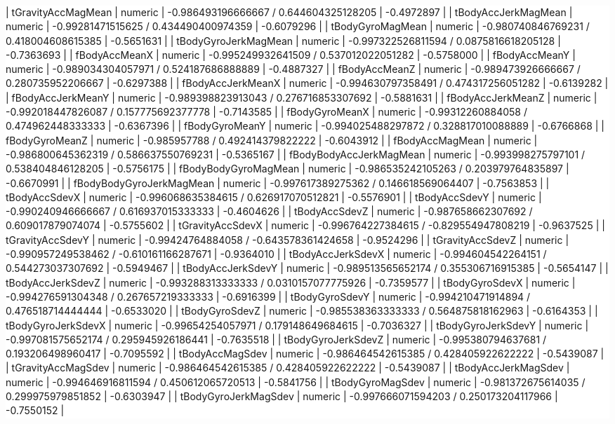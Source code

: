 | tGravityAccMagMean       | numeric | \-0.986493196666667 / 0.644604325128205                                    | \-0.4972897 |
| tBodyAccJerkMagMean      | numeric | \-0.99281471515625 / 0.434490400974359                                     | \-0.6079296 |
| tBodyGyroMagMean         | numeric | \-0.980740846769231 / 0.418004608615385                                    | \-0.5651631 |
| tBodyGyroJerkMagMean     | numeric | \-0.997322526811594 / 0.0875816618205128                                   | \-0.7363693 |
| fBodyAccMeanX            | numeric | \-0.995249932641509 / 0.537012022051282                                    | \-0.5758000 |
| fBodyAccMeanY            | numeric | \-0.989034304057971 / 0.524187686888889                                    | \-0.4887327 |
| fBodyAccMeanZ            | numeric | \-0.989473926666667 / 0.280735952206667                                    | \-0.6297388 |
| fBodyAccJerkMeanX        | numeric | \-0.994630797358491 / 0.474317256051282                                    | \-0.6139282 |
| fBodyAccJerkMeanY        | numeric | \-0.989398823913043 / 0.276716853307692                                    | \-0.5881631 |
| fBodyAccJerkMeanZ        | numeric | \-0.992018447826087 / 0.157775692377778                                    | \-0.7143585 |
| fBodyGyroMeanX           | numeric | \-0.99312260884058 / 0.474962448333333                                     | \-0.6367396 |
| fBodyGyroMeanY           | numeric | \-0.994025488297872 / 0.328817010088889                                    | \-0.6766868 |
| fBodyGyroMeanZ           | numeric | \-0.985957788 / 0.492414379822222                                          | \-0.6043912 |
| fBodyAccMagMean          | numeric | \-0.986800645362319 / 0.586637550769231                                    | \-0.5365167 |
| fBodyBodyAccJerkMagMean  | numeric | \-0.993998275797101 / 0.538404846128205                                    | \-0.5756175 |
| fBodyBodyGyroMagMean     | numeric | \-0.986535242105263 / 0.203979764835897                                    | \-0.6670991 |
| fBodyBodyGyroJerkMagMean | numeric | \-0.997617389275362 / 0.146618569064407                                    | \-0.7563853 |
| tBodyAccSdevX            | numeric | \-0.996068635384615 / 0.626917070512821                                    | \-0.5576901 |
| tBodyAccSdevY            | numeric | \-0.990240946666667 / 0.616937015333333                                    | \-0.4604626 |
| tBodyAccSdevZ            | numeric | \-0.987658662307692 / 0.609017879074074                                    | \-0.5755602 |
| tGravityAccSdevX         | numeric | \-0.996764227384615 / -0.829554947808219                                   | \-0.9637525 |
| tGravityAccSdevY         | numeric | \-0.99424764884058 / -0.643578361424658                                    | \-0.9524296 |
| tGravityAccSdevZ         | numeric | \-0.990957249538462 / -0.610161166287671                                   | \-0.9364010 |
| tBodyAccJerkSdevX        | numeric | \-0.994604542264151 / 0.544273037307692                                    | \-0.5949467 |
| tBodyAccJerkSdevY        | numeric | \-0.989513565652174 / 0.355306716915385                                    | \-0.5654147 |
| tBodyAccJerkSdevZ        | numeric | \-0.993288313333333 / 0.0310157077775926                                   | \-0.7359577 |
| tBodyGyroSdevX           | numeric | \-0.994276591304348 / 0.267657219333333                                    | \-0.6916399 |
| tBodyGyroSdevY           | numeric | \-0.994210471914894 / 0.476518714444444                                    | \-0.6533020 |
| tBodyGyroSdevZ           | numeric | \-0.985538363333333 / 0.564875818162963                                    | \-0.6164353 |
| tBodyGyroJerkSdevX       | numeric | \-0.99654254057971 / 0.179148649684615                                     | \-0.7036327 |
| tBodyGyroJerkSdevY       | numeric | \-0.997081575652174 / 0.295945926186441                                    | \-0.7635518 |
| tBodyGyroJerkSdevZ       | numeric | \-0.995380794637681 / 0.193206498960417                                    | \-0.7095592 |
| tBodyAccMagSdev          | numeric | \-0.986464542615385 / 0.428405922622222                                    | \-0.5439087 |
| tGravityAccMagSdev       | numeric | \-0.986464542615385 / 0.428405922622222                                    | \-0.5439087 |
| tBodyAccJerkMagSdev      | numeric | \-0.994646916811594 / 0.450612065720513                                    | \-0.5841756 |
| tBodyGyroMagSdev         | numeric | \-0.981372675614035 / 0.299975979851852                                    | \-0.6303947 |
| tBodyGyroJerkMagSdev     | numeric | \-0.997666071594203 / 0.250173204117966                                    | \-0.7550152 |